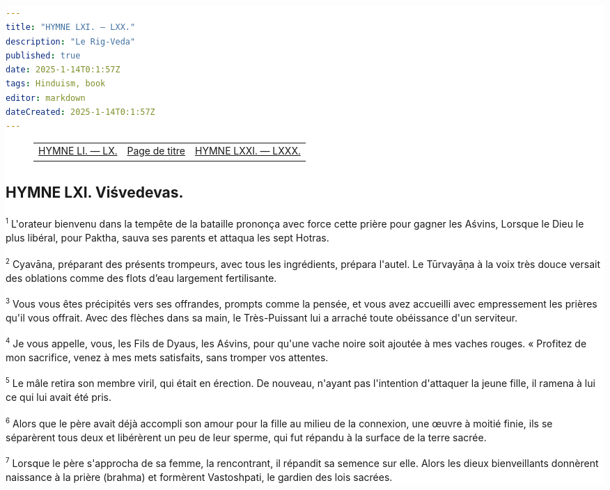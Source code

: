 ```yaml
---
title: "HYMNE LXI. — LXX."
description: "Le Rig-Veda"
published: true
date: 2025-1-14T0:1:57Z
tags: Hinduism, book
editor: markdown
dateCreated: 2025-1-14T0:1:57Z
---
```


<figure class="table chapter-navigator">
  <table>
    <tbody>
      <tr>
        <td>
        <a href="/fr/book/Hinduism/The_Rig_Veda/Book_10_60">
          <span class="mdi mdi-arrow-left-drop-circle"></span><span class="pl-2">HYMNE LI. —  LX.</span>
        </a>
        </td>
        <td>
        <a href="/fr/book/Hinduism/The_Rig_Veda">
          <span class="mdi mdi-book-open-variant"></span><span class="pl-2">Page de titre</span>
        </a>
        </td>
        <td>
        <a href="/fr/book/Hinduism/The_Rig_Veda/Book_10_80">
          <span class="pr-2">HYMNE LXXI. — LXXX.</span><span class="mdi mdi-arrow-right-drop-circle"></span>
        </a>
        </td>
      </tr>
    </tbody>
  </table>
</figure>

<span id="h61"></span>

## HYMNE LXI. Viśvedevas.

<p id="v1"><sup><small>1</small></sup> L'orateur bienvenu dans la tempête de la bataille prononça avec force cette prière pour gagner les Aśvins,
Lorsque le Dieu le plus libéral, pour Paktha, sauva ses parents et attaqua les sept Hotras.
<p id="v2"><sup><small>2</small></sup> Cyavāna, préparant des présents trompeurs, avec tous les ingrédients, prépara l'autel.
Le Tūrvayāṇa à la voix très douce versait des oblations comme des flots d’eau largement fertilisante.
<p id="v3"><sup><small>3</small></sup> Vous vous êtes précipités vers ses offrandes, prompts comme la pensée, et vous avez accueilli avec empressement les prières qu'il vous offrait.
Avec des flèches dans sa main, le Très-Puissant lui a arraché toute obéissance d'un serviteur.
<p id="v4"><sup><small>4</small></sup> Je vous appelle, vous, les Fils de Dyaus, les Aśvins, pour qu'une vache noire soit ajoutée à mes vaches rouges.
« Profitez de mon sacrifice, venez à mes mets satisfaits, sans tromper vos attentes.
<p id="v5"><sup><small>5</small></sup> Le mâle retira son membre viril, qui était en érection. De nouveau, n'ayant pas l'intention d'attaquer la jeune fille, il ramena à lui ce qui lui avait été pris.
<p id="v6"><sup><small>6</small></sup> Alors que le père avait déjà accompli son amour pour la fille au milieu de la connexion, une œuvre à moitié finie, ils se séparèrent tous deux et libérèrent un peu de leur sperme, qui fut répandu à la surface de la terre sacrée.
<p id="v7"><sup><small>7</small></sup> Lorsque le père s'approcha de sa femme, la rencontrant, il répandit sa semence sur elle. Alors les dieux bienveillants donnèrent naissance à la prière (brahma) et formèrent Vastoshpati, le gardien des lois sacrées.